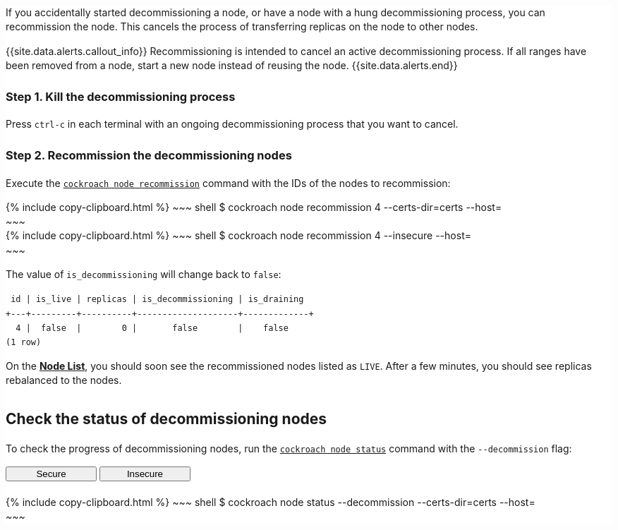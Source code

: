 If you accidentally started decommissioning a node, or have a node with a hung decommissioning process, you can recommission the node. This cancels the process of transferring replicas on the node to other nodes.

{{site.data.alerts.callout_info}}
Recommissioning is intended to cancel an active decommissioning process. If all ranges have been removed from a node, start a new node instead of reusing the node.
{{site.data.alerts.end}}

### Step 1. Kill the decommissioning process

Press `ctrl-c` in each terminal with an ongoing decommissioning process that you want to cancel.

### Step 2. Recommission the decommissioning nodes

Execute the [`cockroach node recommission`](cockroach-node.html) command with the IDs of the nodes to recommission:

<div class="filter-content" markdown="1" data-scope="secure">
{% include copy-clipboard.html %}
~~~ shell
$ cockroach node recommission 4 --certs-dir=certs --host=<address of any live node>
~~~
</div>

<div class="filter-content" markdown="1" data-scope="insecure">
{% include copy-clipboard.html %}
~~~ shell
$ cockroach node recommission 4 --insecure --host=<address of any live node>
~~~
</div>

The value of `is_decommissioning` will change back to `false`:

~~~
 id | is_live | replicas | is_decommissioning | is_draining  
+---+---------+----------+--------------------+-------------+
  4 |  false  |        0 |       false        |    false      
(1 row)
~~~

On the [**Node List**](admin-ui-cluster-overview-page.html#node-list), you should soon see the recommissioned nodes listed as `LIVE`. After a few minutes, you should see replicas rebalanced to the nodes.

## Check the status of decommissioning nodes

To check the progress of decommissioning nodes, run the [`cockroach node status`](cockroach-node.html) command with the `--decommission` flag:

<div class="filters clearfix">
  <button style="width: 15%" class="filter-button" data-scope="secure">Secure</button>
  <button style="width: 15%" class="filter-button" data-scope="insecure">Insecure</button>
</div><br>

<div class="filter-content" markdown="1" data-scope="secure">
{% include copy-clipboard.html %}
~~~ shell
$ cockroach node status --decommission --certs-dir=certs --host=<address of any live node>
~~~
</div>
